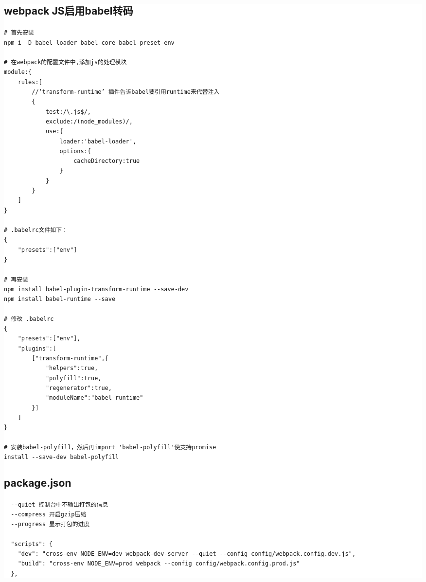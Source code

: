 ## webpack JS启用babel转码
```
# 首先安装
npm i -D babel-loader babel-core babel-preset-env

# 在webpack的配置文件中,添加js的处理模块
module:{
    rules:[
        //‘transform-runtime’ 插件告诉babel要引用runtime来代替注入
        {
            test:/\.js$/,
            exclude:/(node_modules)/,
            use:{
                loader:'babel-loader',
                options:{
                    cacheDirectory:true
                }
            }
        }
    ]
}

# .babelrc文件如下：
{
    "presets":["env"]
}

# 再安装
npm install babel-plugin-transform-runtime --save-dev
npm install babel-runtime --save

# 修改 .babelrc
{
    "presets":["env"],
    "plugins":[
        ["transform-runtime",{
            "helpers":true,
            "polyfill":true,
            "regenerator":true,
            "moduleName":"babel-runtime"
        }]
    ]
}

# 安装babel-polyfill，然后再import 'babel-polyfill'使支持promise
install --save-dev babel-polyfill
```

## package.json
```
  --quiet 控制台中不输出打包的信息
  --compress 开启gzip压缩
  --progress 显示打包的进度
  
  "scripts": {
    "dev": "cross-env NODE_ENV=dev webpack-dev-server --quiet --config config/webpack.config.dev.js",
    "build": "cross-env NODE_ENV=prod webpack --config config/webpack.config.prod.js"
  },
```
